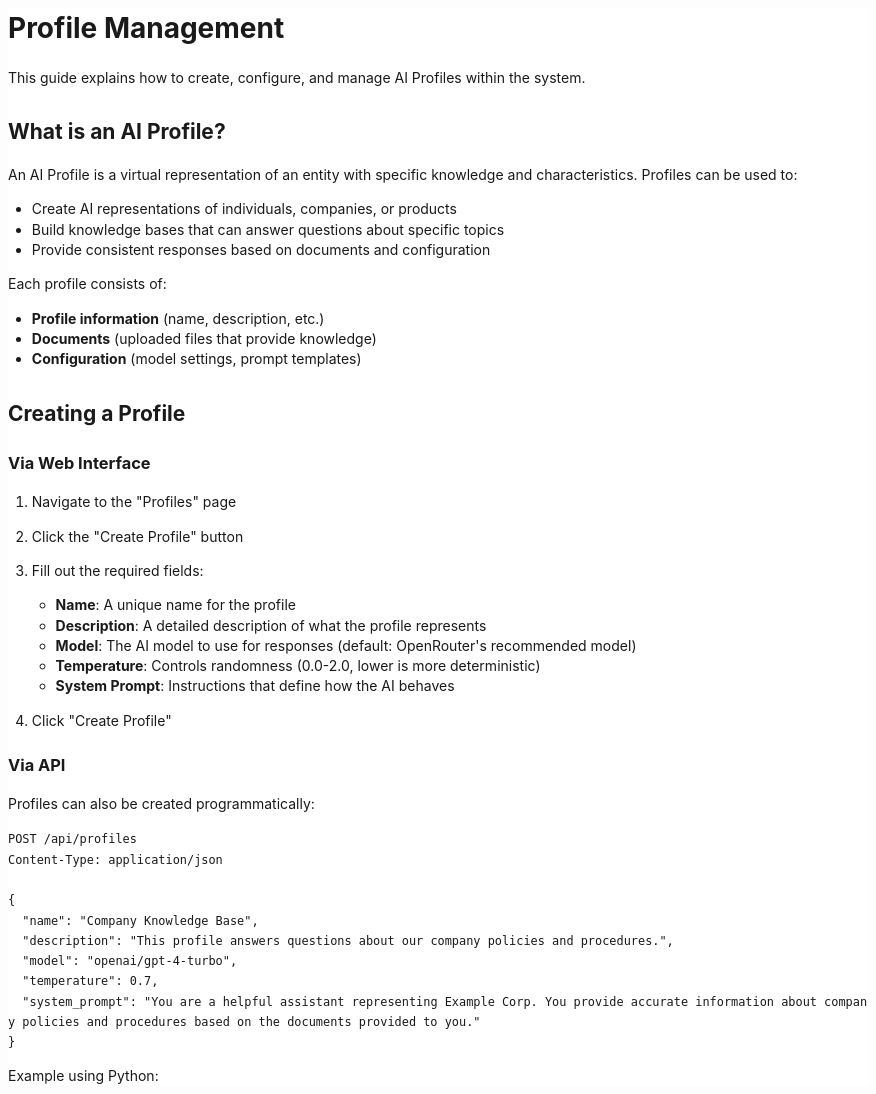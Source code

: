 # Profile Management

This guide explains how to create, configure, and manage AI Profiles within the system.

## What is an AI Profile?

An AI Profile is a virtual representation of an entity with specific knowledge and characteristics. Profiles can be used to:

- Create AI representations of individuals, companies, or products
- Build knowledge bases that can answer questions about specific topics
- Provide consistent responses based on documents and configuration

Each profile consists of:
- **Profile information** (name, description, etc.)
- **Documents** (uploaded files that provide knowledge)
- **Configuration** (model settings, prompt templates)

## Creating a Profile

### Via Web Interface

1. Navigate to the "Profiles" page
2. Click the "Create Profile" button
3. Fill out the required fields:
   - **Name**: A unique name for the profile
   - **Description**: A detailed description of what the profile represents
   - **Model**: The AI model to use for responses (default: OpenRouter's recommended model)
   - **Temperature**: Controls randomness (0.0-2.0, lower is more deterministic)
   - **System Prompt**: Instructions that define how the AI behaves

4. Click "Create Profile"

### Via API

Profiles can also be created programmatically:

```
POST /api/profiles
Content-Type: application/json

{
  "name": "Company Knowledge Base",
  "description": "This profile answers questions about our company policies and procedures.",
  "model": "openai/gpt-4-turbo",
  "temperature": 0.7,
  "system_prompt": "You are a helpful assistant representing Example Corp. You provide accurate information about company policies and procedures based on the documents provided to you."
}
```

Example using Python:
